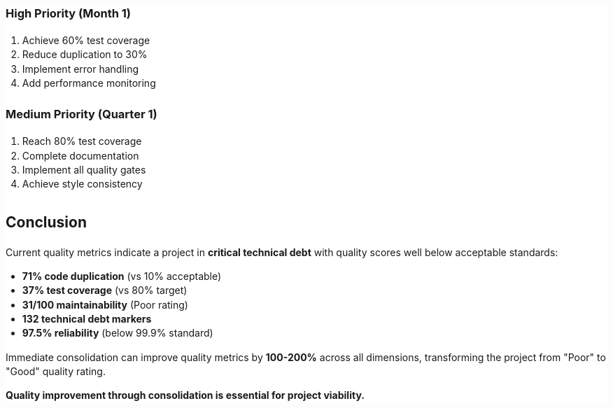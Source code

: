 ### High Priority (Month 1)
1. Achieve 60% test coverage
2. Reduce duplication to 30%
3. Implement error handling
4. Add performance monitoring

### Medium Priority (Quarter 1)
1. Reach 80% test coverage
2. Complete documentation
3. Implement all quality gates
4. Achieve style consistency

## Conclusion

Current quality metrics indicate a project in **critical technical debt** with quality scores well below acceptable standards:

- **71% code duplication** (vs 10% acceptable)
- **37% test coverage** (vs 80% target)
- **31/100 maintainability** (Poor rating)
- **132 technical debt markers**
- **97.5% reliability** (below 99.9% standard)

Immediate consolidation can improve quality metrics by **100-200%** across all dimensions, transforming the project from "Poor" to "Good" quality rating.

**Quality improvement through consolidation is essential for project viability.**
